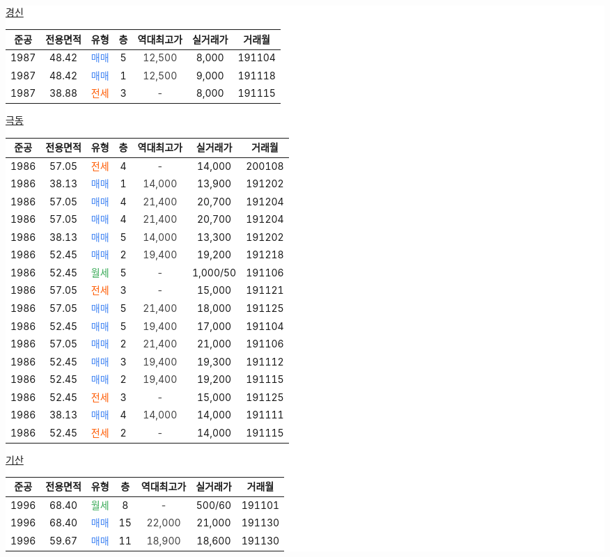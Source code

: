 
[경신](https://search.naver.com/search.naver?query=%EC%9D%B8%EC%B2%9C%EA%B4%91%EC%97%AD%EC%8B%9C+%EA%B3%84%EC%96%91%EA%B5%AC+%EA%B3%84%EC%82%B0%EB%8F%99+%EA%B2%BD%EC%8B%A0)

|준공|전용면적|유형|층|역대최고가|실거래가|거래월|
|:---:|:---:|:---:|:---:|:---:|:---:|:---:|
|1987|48.42|<span style="color:#4285f3">매매</span>|5|<span style="color:#444444">12,500</span>|8,000|191104|
|1987|48.42|<span style="color:#4285f3">매매</span>|1|<span style="color:#444444">12,500</span>|9,000|191118|
|1987|38.88|<span style="color:#ff5a00">전세</span>|3|<span style="color:#444444">-</span>|8,000|191115|

[극동](https://search.naver.com/search.naver?query=%EC%9D%B8%EC%B2%9C%EA%B4%91%EC%97%AD%EC%8B%9C+%EA%B3%84%EC%96%91%EA%B5%AC+%EA%B3%84%EC%82%B0%EB%8F%99+%EA%B7%B9%EB%8F%99)

|준공|전용면적|유형|층|역대최고가|실거래가|거래월|
|:---:|:---:|:---:|:---:|:---:|:---:|:---:|
|1986|57.05|<span style="color:#ff5a00">전세</span>|4|<span style="color:#444444">-</span>|14,000|200108|
|1986|38.13|<span style="color:#4285f3">매매</span>|1|<span style="color:#444444">14,000</span>|13,900|191202|
|1986|57.05|<span style="color:#4285f3">매매</span>|4|<span style="color:#444444">21,400</span>|20,700|191204|
|1986|57.05|<span style="color:#4285f3">매매</span>|4|<span style="color:#444444">21,400</span>|20,700|191204|
|1986|38.13|<span style="color:#4285f3">매매</span>|5|<span style="color:#444444">14,000</span>|13,300|191202|
|1986|52.45|<span style="color:#4285f3">매매</span>|2|<span style="color:#444444">19,400</span>|19,200|191218|
|1986|52.45|<span style="color:#34a853">월세</span>|5|<span style="color:#444444">-</span>|1,000/50|191106|
|1986|57.05|<span style="color:#ff5a00">전세</span>|3|<span style="color:#444444">-</span>|15,000|191121|
|1986|57.05|<span style="color:#4285f3">매매</span>|5|<span style="color:#444444">21,400</span>|18,000|191125|
|1986|52.45|<span style="color:#4285f3">매매</span>|5|<span style="color:#444444">19,400</span>|17,000|191104|
|1986|57.05|<span style="color:#4285f3">매매</span>|2|<span style="color:#444444">21,400</span>|21,000|191106|
|1986|52.45|<span style="color:#4285f3">매매</span>|3|<span style="color:#444444">19,400</span>|19,300|191112|
|1986|52.45|<span style="color:#4285f3">매매</span>|2|<span style="color:#444444">19,400</span>|19,200|191115|
|1986|52.45|<span style="color:#ff5a00">전세</span>|3|<span style="color:#444444">-</span>|15,000|191125|
|1986|38.13|<span style="color:#4285f3">매매</span>|4|<span style="color:#444444">14,000</span>|14,000|191111|
|1986|52.45|<span style="color:#ff5a00">전세</span>|2|<span style="color:#444444">-</span>|14,000|191115|

[기산](https://search.naver.com/search.naver?query=%EC%9D%B8%EC%B2%9C%EA%B4%91%EC%97%AD%EC%8B%9C+%EA%B3%84%EC%96%91%EA%B5%AC+%EA%B3%84%EC%82%B0%EB%8F%99+%EA%B8%B0%EC%82%B0)

|준공|전용면적|유형|층|역대최고가|실거래가|거래월|
|:---:|:---:|:---:|:---:|:---:|:---:|:---:|
|1996|68.40|<span style="color:#34a853">월세</span>|8|<span style="color:#444444">-</span>|500/60|191101|
|1996|68.40|<span style="color:#4285f3">매매</span>|15|<span style="color:#444444">22,000</span>|21,000|191130|
|1996|59.67|<span style="color:#4285f3">매매</span>|11|<span style="color:#444444">18,900</span>|18,600|191130|
